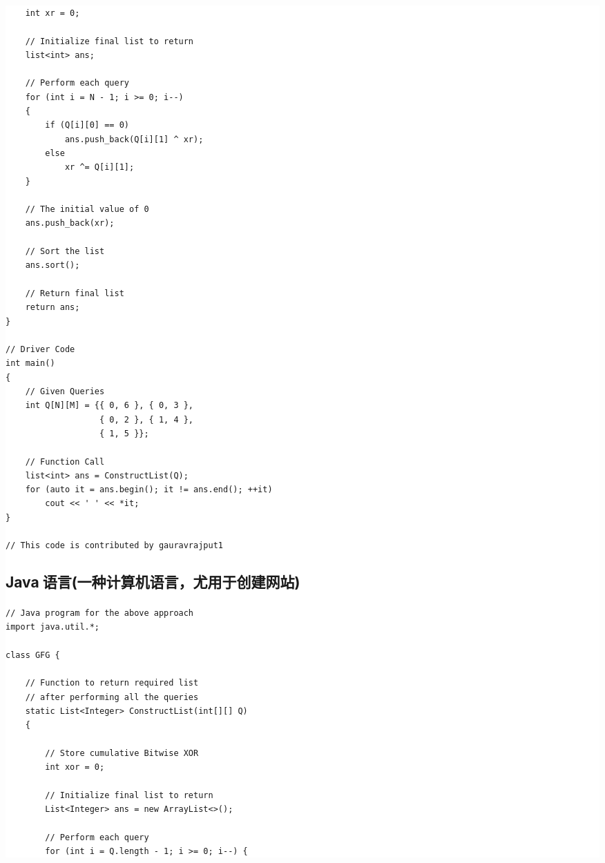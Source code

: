 ```
    int xr = 0;

    // Initialize final list to return
    list<int> ans;

    // Perform each query
    for (int i = N - 1; i >= 0; i--)
    {
        if (Q[i][0] == 0)
            ans.push_back(Q[i][1] ^ xr);
        else
            xr ^= Q[i][1];
    }

    // The initial value of 0
    ans.push_back(xr);

    // Sort the list
    ans.sort();

    // Return final list
    return ans;
}

// Driver Code
int main()
{
    // Given Queries
    int Q[N][M] = {{ 0, 6 }, { 0, 3 },
                   { 0, 2 }, { 1, 4 },
                   { 1, 5 }};

    // Function Call
    list<int> ans = ConstructList(Q);
    for (auto it = ans.begin(); it != ans.end(); ++it)
        cout << ' ' << *it;
}

// This code is contributed by gauravrajput1
```

## Java 语言(一种计算机语言，尤用于创建网站)

```
// Java program for the above approach
import java.util.*;

class GFG {

    // Function to return required list
    // after performing all the queries
    static List<Integer> ConstructList(int[][] Q)
    {

        // Store cumulative Bitwise XOR
        int xor = 0;

        // Initialize final list to return
        List<Integer> ans = new ArrayList<>();

        // Perform each query
        for (int i = Q.length - 1; i >= 0; i--) {

```